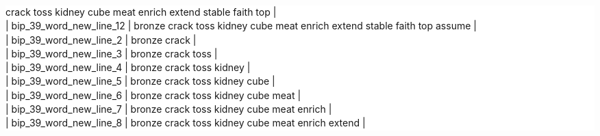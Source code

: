 crack
toss
kidney
cube
meat
enrich
extend
stable
faith
top |  
| bip_39_word_new_line_12 | bronze
crack
toss
kidney
cube
meat
enrich
extend
stable
faith
top
assume |  
| bip_39_word_new_line_2 | bronze
crack |  
| bip_39_word_new_line_3 | bronze
crack
toss |  
| bip_39_word_new_line_4 | bronze
crack
toss
kidney |  
| bip_39_word_new_line_5 | bronze
crack
toss
kidney
cube |  
| bip_39_word_new_line_6 | bronze
crack
toss
kidney
cube
meat |  
| bip_39_word_new_line_7 | bronze
crack
toss
kidney
cube
meat
enrich |  
| bip_39_word_new_line_8 | bronze
crack
toss
kidney
cube
meat
enrich
extend |  
